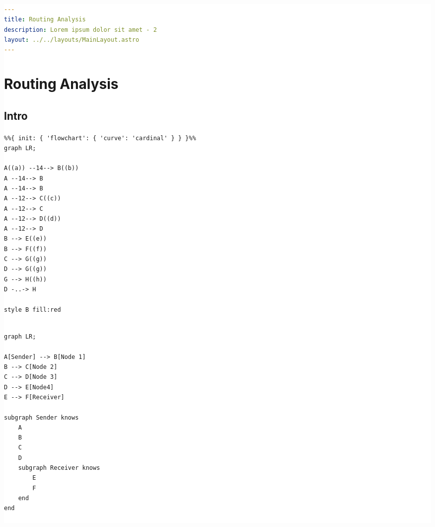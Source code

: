 ```yaml
---
title: Routing Analysis
description: Lorem ipsum dolor sit amet - 2
layout: ../../layouts/MainLayout.astro
---
```


# Routing Analysis

## Intro

```mermaid
%%{ init: { 'flowchart': { 'curve': 'cardinal' } } }%%
graph LR;

A((a)) --14--> B((b))
A --14--> B
A --14--> B
A --12--> C((c))
A --12--> C
A --12--> D((d))
A --12--> D
B --> E((e))
B --> F((f))
C --> G((g))
D --> G((g))
G --> H((h))
D -..-> H

style B fill:red


```

```mermaid
graph LR;

A[Sender] --> B[Node 1]
B --> C[Node 2]
C --> D[Node 3]
D --> E[Node4]
E --> F[Receiver]

subgraph Sender knows
    A
    B
    C
    D
    subgraph Receiver knows
        E
        F
    end
end


```
